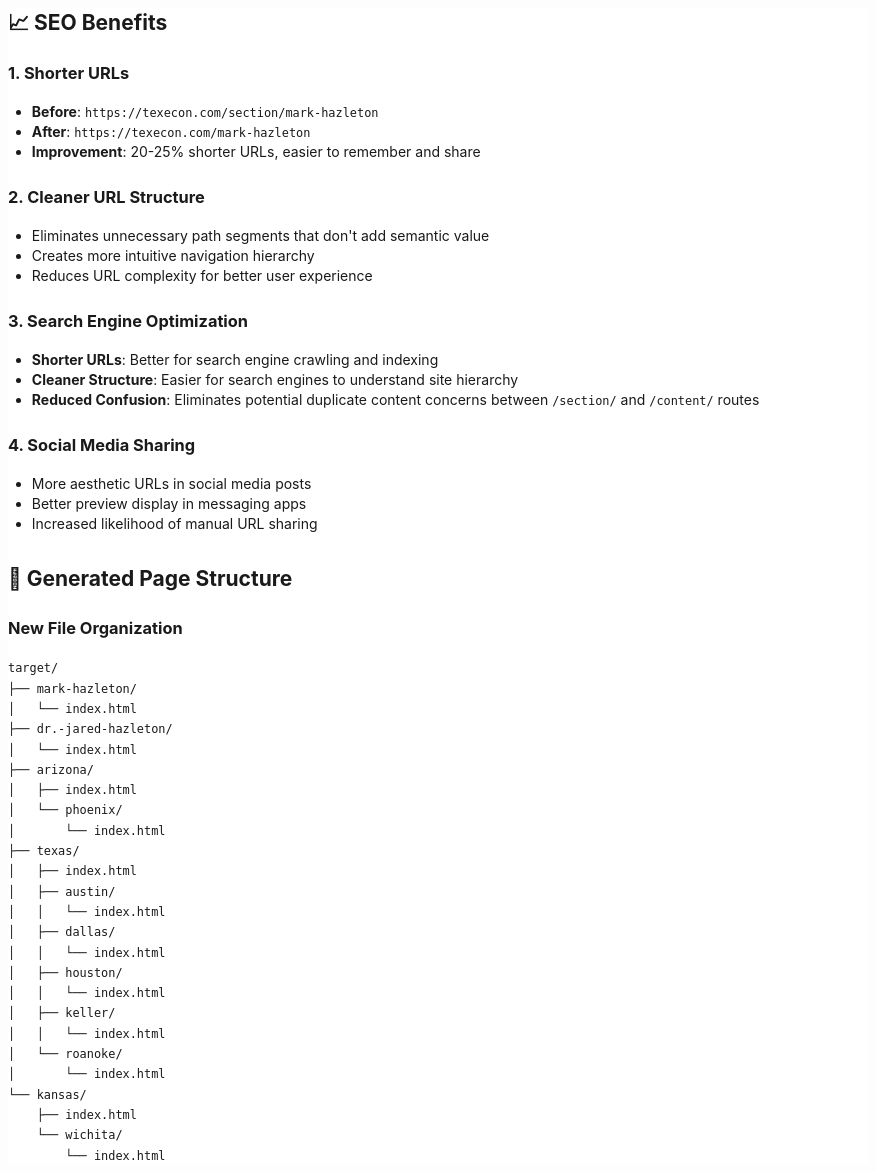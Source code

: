 ## 📈 SEO Benefits

### 1. Shorter URLs

- **Before**: `https://texecon.com/section/mark-hazleton`
- **After**: `https://texecon.com/mark-hazleton`
- **Improvement**: 20-25% shorter URLs, easier to remember and share

### 2. Cleaner URL Structure

- Eliminates unnecessary path segments that don't add semantic value
- Creates more intuitive navigation hierarchy
- Reduces URL complexity for better user experience

### 3. Search Engine Optimization

- **Shorter URLs**: Better for search engine crawling and indexing
- **Cleaner Structure**: Easier for search engines to understand site hierarchy
- **Reduced Confusion**: Eliminates potential duplicate content concerns between `/section/` and `/content/` routes

### 4. Social Media Sharing

- More aesthetic URLs in social media posts
- Better preview display in messaging apps
- Increased likelihood of manual URL sharing

## 🎯 Generated Page Structure

### New File Organization

```
target/
├── mark-hazleton/
│   └── index.html
├── dr.-jared-hazleton/
│   └── index.html
├── arizona/
│   ├── index.html
│   └── phoenix/
│       └── index.html
├── texas/
│   ├── index.html
│   ├── austin/
│   │   └── index.html
│   ├── dallas/
│   │   └── index.html
│   ├── houston/
│   │   └── index.html
│   ├── keller/
│   │   └── index.html
│   └── roanoke/
│       └── index.html
└── kansas/
    ├── index.html
    └── wichita/
        └── index.html
```
